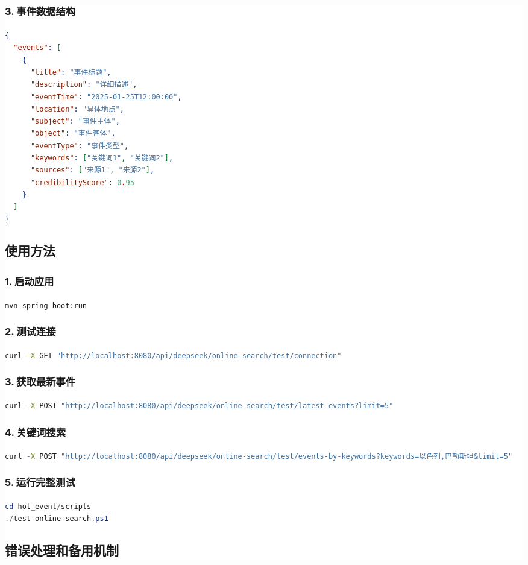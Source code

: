 ### 3. 事件数据结构
```json
{
  "events": [
    {
      "title": "事件标题",
      "description": "详细描述",
      "eventTime": "2025-01-25T12:00:00",
      "location": "具体地点",
      "subject": "事件主体",
      "object": "事件客体",
      "eventType": "事件类型",
      "keywords": ["关键词1", "关键词2"],
      "sources": ["来源1", "来源2"],
      "credibilityScore": 0.95
    }
  ]
}
```

## 使用方法

### 1. 启动应用
```bash
mvn spring-boot:run
```

### 2. 测试连接
```bash
curl -X GET "http://localhost:8080/api/deepseek/online-search/test/connection"
```

### 3. 获取最新事件
```bash
curl -X POST "http://localhost:8080/api/deepseek/online-search/test/latest-events?limit=5"
```

### 4. 关键词搜索
```bash
curl -X POST "http://localhost:8080/api/deepseek/online-search/test/events-by-keywords?keywords=以色列,巴勒斯坦&limit=5"
```

### 5. 运行完整测试
```powershell
cd hot_event/scripts
./test-online-search.ps1
```

## 错误处理和备用机制
